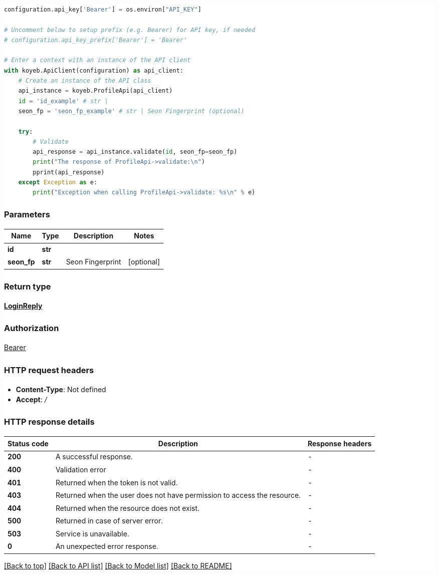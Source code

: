 ```python
configuration.api_key['Bearer'] = os.environ["API_KEY"]

# Uncomment below to setup prefix (e.g. Bearer) for API key, if needed
# configuration.api_key_prefix['Bearer'] = 'Bearer'

# Enter a context with an instance of the API client
with koyeb.ApiClient(configuration) as api_client:
    # Create an instance of the API class
    api_instance = koyeb.ProfileApi(api_client)
    id = 'id_example' # str | 
    seon_fp = 'seon_fp_example' # str | Seon Fingerprint (optional)

    try:
        # Validate
        api_response = api_instance.validate(id, seon_fp=seon_fp)
        print("The response of ProfileApi->validate:\n")
        pprint(api_response)
    except Exception as e:
        print("Exception when calling ProfileApi->validate: %s\n" % e)
```



### Parameters


Name | Type | Description  | Notes
------------- | ------------- | ------------- | -------------
 **id** | **str**|  | 
 **seon_fp** | **str**| Seon Fingerprint | [optional] 

### Return type

[**LoginReply**](LoginReply.md)

### Authorization

[Bearer](../README.md#Bearer)

### HTTP request headers

 - **Content-Type**: Not defined
 - **Accept**: */*

### HTTP response details

| Status code | Description | Response headers |
|-------------|-------------|------------------|
**200** | A successful response. |  -  |
**400** | Validation error |  -  |
**401** | Returned when the token is not valid. |  -  |
**403** | Returned when the user does not have permission to access the resource. |  -  |
**404** | Returned when the resource does not exist. |  -  |
**500** | Returned in case of server error. |  -  |
**503** | Service is unavailable. |  -  |
**0** | An unexpected error response. |  -  |

[[Back to top]](#) [[Back to API list]](../README.md#documentation-for-api-endpoints) [[Back to Model list]](../README.md#documentation-for-models) [[Back to README]](../README.md)

